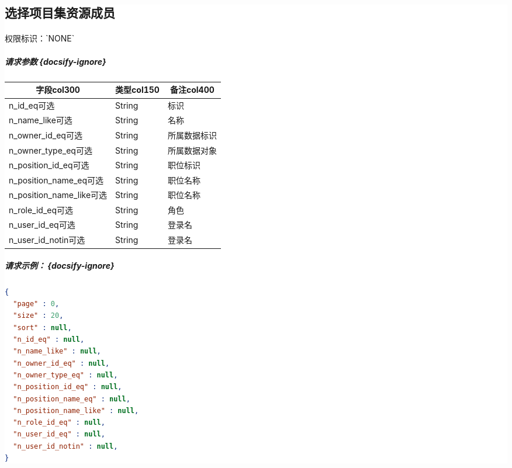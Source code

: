 ## 选择项目集资源成员

<el-row>
<div style="width: 80px">
<el-alert center title="POST" style="background-color: rgba(52, 143, 228, 0.1);color: #348fe4;" :closable="false" ></el-alert>
</div>
<div style="margin-left:5px;width: calc(100% - 85px)">
<el-alert title="/members/fetch_choose_portfolio_resource" type="info" :closable="false" ></el-alert>
</div>
</el-row>
权限标识：`NONE`



##### 请求参数 {docsify-ignore}
|字段col300|类型col150|备注col400|
|---|---|----|
|<el-row justify="space-between"><el-col :span="20">n_id_eq</el-col><el-col :span="4" style="text-align:right"><el-text size="small" type="success">可选</el-text></el-col> </el-row>|String|标识|
|<el-row justify="space-between"><el-col :span="20">n_name_like</el-col><el-col :span="4" style="text-align:right"><el-text size="small" type="success">可选</el-text></el-col> </el-row>|String|名称|
|<el-row justify="space-between"><el-col :span="20">n_owner_id_eq</el-col><el-col :span="4" style="text-align:right"><el-text size="small" type="success">可选</el-text></el-col> </el-row>|String|所属数据标识|
|<el-row justify="space-between"><el-col :span="20">n_owner_type_eq</el-col><el-col :span="4" style="text-align:right"><el-text size="small" type="success">可选</el-text></el-col> </el-row>|String|所属数据对象|
|<el-row justify="space-between"><el-col :span="20">n_position_id_eq</el-col><el-col :span="4" style="text-align:right"><el-text size="small" type="success">可选</el-text></el-col> </el-row>|String|职位标识|
|<el-row justify="space-between"><el-col :span="20">n_position_name_eq</el-col><el-col :span="4" style="text-align:right"><el-text size="small" type="success">可选</el-text></el-col> </el-row>|String|职位名称|
|<el-row justify="space-between"><el-col :span="20">n_position_name_like</el-col><el-col :span="4" style="text-align:right"><el-text size="small" type="success">可选</el-text></el-col> </el-row>|String|职位名称|
|<el-row justify="space-between"><el-col :span="20">n_role_id_eq</el-col><el-col :span="4" style="text-align:right"><el-text size="small" type="success">可选</el-text></el-col> </el-row>|String|角色|
|<el-row justify="space-between"><el-col :span="20">n_user_id_eq</el-col><el-col :span="4" style="text-align:right"><el-text size="small" type="success">可选</el-text></el-col> </el-row>|String|登录名|
|<el-row justify="space-between"><el-col :span="20">n_user_id_notin</el-col><el-col :span="4" style="text-align:right"><el-text size="small" type="success">可选</el-text></el-col> </el-row>|String|登录名|



##### 请求示例： {docsify-ignore}
```json
{
  "page" : 0,
  "size" : 20,
  "sort" : null,
  "n_id_eq" : null,
  "n_name_like" : null,
  "n_owner_id_eq" : null,
  "n_owner_type_eq" : null,
  "n_position_id_eq" : null,
  "n_position_name_eq" : null,
  "n_position_name_like" : null,
  "n_role_id_eq" : null,
  "n_user_id_eq" : null,
  "n_user_id_notin" : null,
}
```
